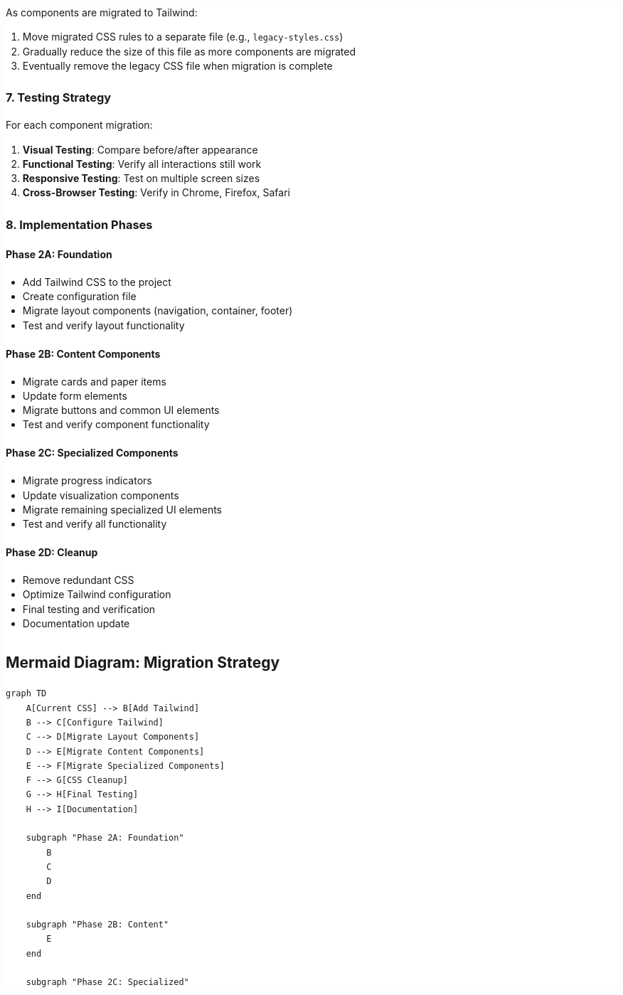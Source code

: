 As components are migrated to Tailwind:

1. Move migrated CSS rules to a separate file (e.g., `legacy-styles.css`)
2. Gradually reduce the size of this file as more components are migrated
3. Eventually remove the legacy CSS file when migration is complete

### 7. Testing Strategy

For each component migration:

1. **Visual Testing**: Compare before/after appearance
2. **Functional Testing**: Verify all interactions still work
3. **Responsive Testing**: Test on multiple screen sizes
4. **Cross-Browser Testing**: Verify in Chrome, Firefox, Safari

### 8. Implementation Phases

#### Phase 2A: Foundation
- Add Tailwind CSS to the project
- Create configuration file
- Migrate layout components (navigation, container, footer)
- Test and verify layout functionality

#### Phase 2B: Content Components
- Migrate cards and paper items
- Update form elements
- Migrate buttons and common UI elements
- Test and verify component functionality

#### Phase 2C: Specialized Components
- Migrate progress indicators
- Update visualization components
- Migrate remaining specialized UI elements
- Test and verify all functionality

#### Phase 2D: Cleanup
- Remove redundant CSS
- Optimize Tailwind configuration
- Final testing and verification
- Documentation update

## Mermaid Diagram: Migration Strategy

```mermaid
graph TD
    A[Current CSS] --> B[Add Tailwind]
    B --> C[Configure Tailwind]
    C --> D[Migrate Layout Components]
    D --> E[Migrate Content Components]
    E --> F[Migrate Specialized Components]
    F --> G[CSS Cleanup]
    G --> H[Final Testing]
    H --> I[Documentation]

    subgraph "Phase 2A: Foundation"
        B
        C
        D
    end

    subgraph "Phase 2B: Content"
        E
    end

    subgraph "Phase 2C: Specialized"
```